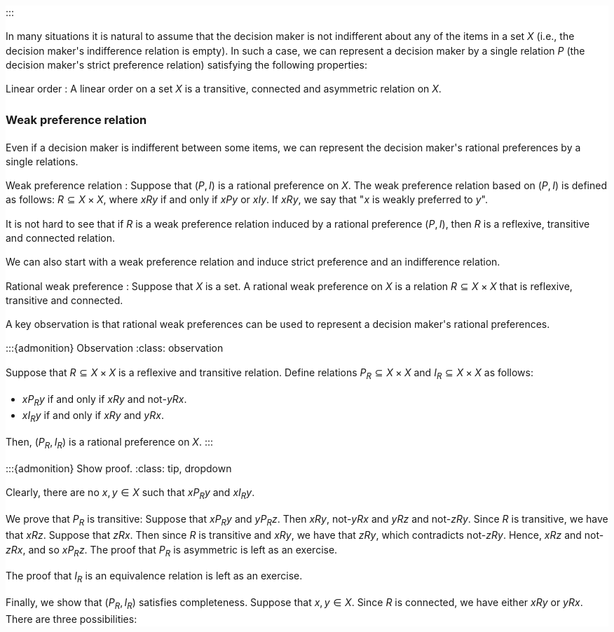 :::

In many situations it is natural to assume that the decision maker is not indifferent about any of the items in a set $X$ (i.e., the decision maker's indifference relation is empty).   In such a case, we can represent a decision maker by a single relation $P$ (the decision maker's strict preference relation) satisfying the following properties: 

Linear order
: A linear order on a set $X$ is a transitive, connected and asymmetric relation on $X$.



### Weak preference relation

Even if a decision maker is indifferent between some items, we can represent the decision maker's rational preferences by a single relations. 

Weak preference relation
: Suppose that $(P, I)$ is a rational preference on $X$.   The weak preference relation based on $(P, I)$ is defined as follows:  $R\subseteq X\times X$, where $x R y$ if and only if $x P y$  or $x I y$.  If $x R y$, we say that "$x$ is weakly preferred to $y$". 

It is not hard to see that if $R$ is a weak preference relation induced by a rational preference $(P, I)$, then $R$ is a reflexive, transitive and connected relation.   

We can also start with a weak preference relation and induce strict preference and an indifference relation. 

Rational weak preference
: Suppose that $X$ is a set.  A rational weak preference  on $X$ is a relation $R\subseteq X\times X$ that is reflexive, transitive and connected. 

A key observation is that rational weak preferences can be used to represent a decision maker's rational preferences. 

:::{admonition} Observation
:class: observation

Suppose that $R\subseteq X\times X$ is a reflexive and transitive relation. Define relations $P_R\subseteq X\times X$ and $I_R\subseteq X \times X$ as follows: 
* $x P_R y$ if and only if $x R y$ and not-$y R x$.
* $x I_R y$ if and only if $x R y$ and $y R x$.

Then, $(P_R, I_R)$ is a rational preference on $X$. 
:::

:::{admonition} Show proof.
:class: tip, dropdown

Clearly, there are no $x, y\in X$ such that $x P_R y$ and $x I_R y$.  

We prove that $P_R$ is transitive: Suppose that $x P_R y$ and $y P_R z$.   Then $x R y$,  not-$yRx$ and  $y R z$ and not-$zRy$.  Since $R$ is transitive, we have that $x R z$.  Suppose that $z Rx$.  Then since $R$ is transitive and $x R y$, we have that $zRy$, which contradicts not-$zRy$.  Hence, $xRz$ and not-$zRx$, and so $x P_R z$.  The proof that $P_R$ is asymmetric is left as an exercise. 

The proof that $I_R$ is an equivalence relation is left as an exercise.  

Finally, we show that $(P_R, I_R)$ satisfies completeness.  Suppose that $x, y\in X$.  Since $R$ is connected, we have either $xRy$ or $yRx$.   There are three possibilities: 
